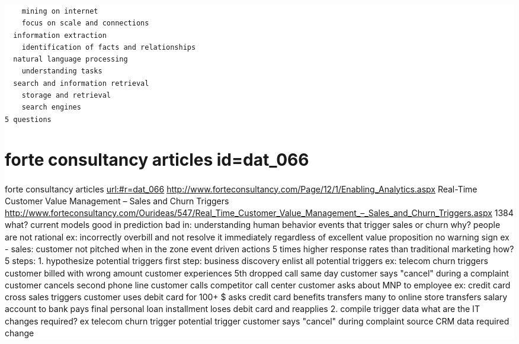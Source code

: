         mining on internet
        focus on scale and connections
      information extraction
        identification of facts and relationships
      natural language processing
        understanding tasks
      search and information retrieval
        storage and retrieval
        search engines
    5 questions 

# forte consultancy articles id=dat_066

  forte consultancy articles <url:#r=dat_066>
  http://www.forteconsultancy.com/Page/12/1/Enabling_Analytics.aspx
  Real-Time Customer Value Management – Sales and Churn Triggers
    http://www.forteconsultancy.com/Ourideas/547/Real_Time_Customer_Value_Management_–_Sales_and_Churn_Triggers.aspx
    1384
    what?
      current models
        good in prediction
        bad in: understanding human behavior
          events that trigger sales or churn
    why?
      people are not rational
        ex: 
          incorrectly overbill and not resolve it immediately
          regardless of excellent value proposition
          no warning sign
        ex - sales:
          customer not pitched when in the zone
      event driven actions 
        5 times higher response rates 
        than traditional marketing
    how?
      5 steps:
      1. hypothesize potential triggers
        first step: business discovery
        enlist all potential triggers
        ex: telecom churn triggers
          customer billed with wrong amount
          customer experiences 5th dropped call same day
          customer says "cancel" during a complaint
          customer cancels second phone line
          customer calls competitor call center
          customer asks about MNP to employee
        ex: credit card cross sales triggers
          customer uses debit card for 100+ $
          asks credit card benefits
          transfers many to online store
          transfers salary account to bank
          pays final personal loan installment
          loses debit card and reapplies
      2. compile trigger data
        what are the IT changes required?
        ex
          telecom churn trigger
            potential trigger
              customer says "cancel" during complaint
            source
              CRM data
            required change